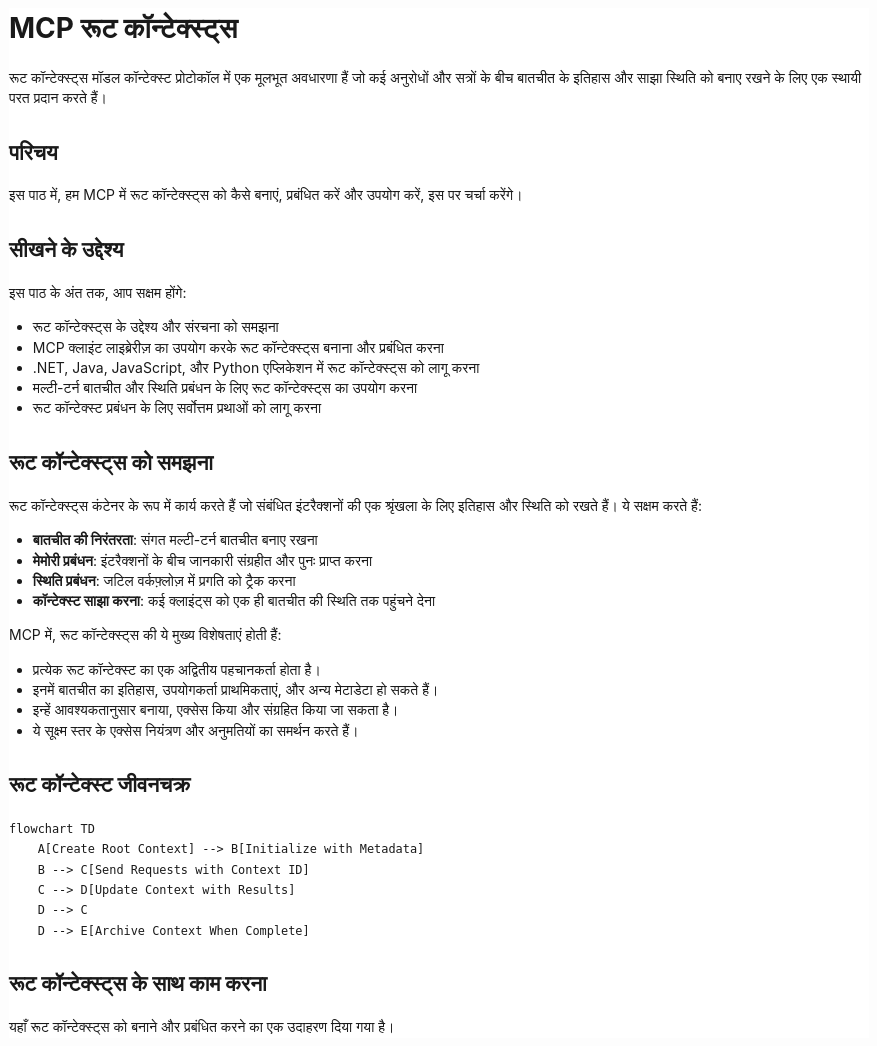 
# MCP रूट कॉन्टेक्स्ट्स

रूट कॉन्टेक्स्ट्स मॉडल कॉन्टेक्स्ट प्रोटोकॉल में एक मूलभूत अवधारणा हैं जो कई अनुरोधों और सत्रों के बीच बातचीत के इतिहास और साझा स्थिति को बनाए रखने के लिए एक स्थायी परत प्रदान करते हैं।

## परिचय

इस पाठ में, हम MCP में रूट कॉन्टेक्स्ट्स को कैसे बनाएं, प्रबंधित करें और उपयोग करें, इस पर चर्चा करेंगे।

## सीखने के उद्देश्य

इस पाठ के अंत तक, आप सक्षम होंगे:

- रूट कॉन्टेक्स्ट्स के उद्देश्य और संरचना को समझना
- MCP क्लाइंट लाइब्रेरीज़ का उपयोग करके रूट कॉन्टेक्स्ट्स बनाना और प्रबंधित करना
- .NET, Java, JavaScript, और Python एप्लिकेशन में रूट कॉन्टेक्स्ट्स को लागू करना
- मल्टी-टर्न बातचीत और स्थिति प्रबंधन के लिए रूट कॉन्टेक्स्ट्स का उपयोग करना
- रूट कॉन्टेक्स्ट प्रबंधन के लिए सर्वोत्तम प्रथाओं को लागू करना

## रूट कॉन्टेक्स्ट्स को समझना

रूट कॉन्टेक्स्ट्स कंटेनर के रूप में कार्य करते हैं जो संबंधित इंटरैक्शनों की एक श्रृंखला के लिए इतिहास और स्थिति को रखते हैं। ये सक्षम करते हैं:

- **बातचीत की निरंतरता**: संगत मल्टी-टर्न बातचीत बनाए रखना
- **मेमोरी प्रबंधन**: इंटरैक्शनों के बीच जानकारी संग्रहीत और पुनः प्राप्त करना
- **स्थिति प्रबंधन**: जटिल वर्कफ़्लोज़ में प्रगति को ट्रैक करना
- **कॉन्टेक्स्ट साझा करना**: कई क्लाइंट्स को एक ही बातचीत की स्थिति तक पहुंचने देना

MCP में, रूट कॉन्टेक्स्ट्स की ये मुख्य विशेषताएं होती हैं:

- प्रत्येक रूट कॉन्टेक्स्ट का एक अद्वितीय पहचानकर्ता होता है।
- इनमें बातचीत का इतिहास, उपयोगकर्ता प्राथमिकताएं, और अन्य मेटाडेटा हो सकते हैं।
- इन्हें आवश्यकतानुसार बनाया, एक्सेस किया और संग्रहित किया जा सकता है।
- ये सूक्ष्म स्तर के एक्सेस नियंत्रण और अनुमतियों का समर्थन करते हैं।

## रूट कॉन्टेक्स्ट जीवनचक्र

```mermaid
flowchart TD
    A[Create Root Context] --> B[Initialize with Metadata]
    B --> C[Send Requests with Context ID]
    C --> D[Update Context with Results]
    D --> C
    D --> E[Archive Context When Complete]
```

## रूट कॉन्टेक्स्ट्स के साथ काम करना

यहाँ रूट कॉन्टेक्स्ट्स को बनाने और प्रबंधित करने का एक उदाहरण दिया गया है।
